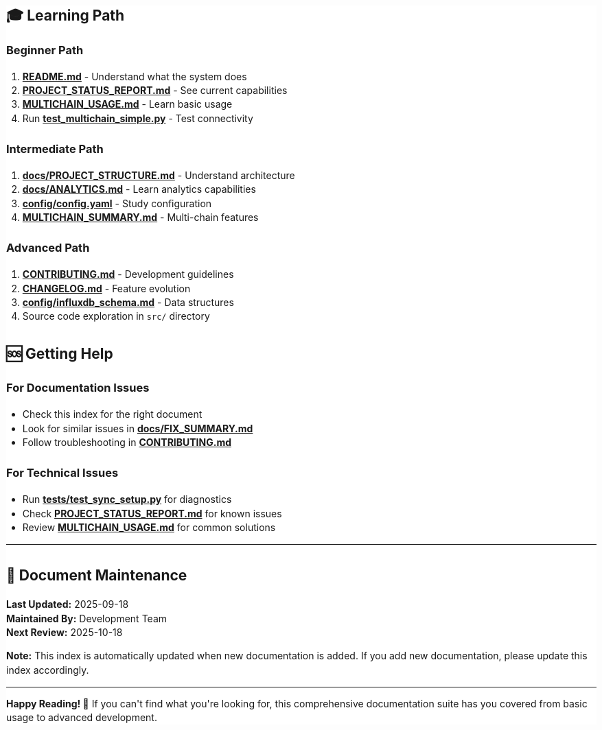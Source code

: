 ## 🎓 **Learning Path**

### **Beginner Path**
1. **[README.md](README.md)** - Understand what the system does
2. **[PROJECT_STATUS_REPORT.md](PROJECT_STATUS_REPORT.md)** - See current capabilities
3. **[MULTICHAIN_USAGE.md](MULTICHAIN_USAGE.md)** - Learn basic usage
4. Run **[test_multichain_simple.py](test_multichain_simple.py)** - Test connectivity

### **Intermediate Path**
1. **[docs/PROJECT_STRUCTURE.md](docs/PROJECT_STRUCTURE.md)** - Understand architecture
2. **[docs/ANALYTICS.md](docs/ANALYTICS.md)** - Learn analytics capabilities
3. **[config/config.yaml](config/config.yaml)** - Study configuration
4. **[MULTICHAIN_SUMMARY.md](MULTICHAIN_SUMMARY.md)** - Multi-chain features

### **Advanced Path**
1. **[CONTRIBUTING.md](CONTRIBUTING.md)** - Development guidelines
2. **[CHANGELOG.md](CHANGELOG.md)** - Feature evolution
3. **[config/influxdb_schema.md](config/influxdb_schema.md)** - Data structures
4. Source code exploration in `src/` directory

## 🆘 **Getting Help**

### **For Documentation Issues**
- Check this index for the right document
- Look for similar issues in **[docs/FIX_SUMMARY.md](docs/FIX_SUMMARY.md)**
- Follow troubleshooting in **[CONTRIBUTING.md](CONTRIBUTING.md)**

### **For Technical Issues**
- Run **[tests/test_sync_setup.py](tests/test_sync_setup.py)** for diagnostics
- Check **[PROJECT_STATUS_REPORT.md](PROJECT_STATUS_REPORT.md)** for known issues
- Review **[MULTICHAIN_USAGE.md](MULTICHAIN_USAGE.md)** for common solutions

---

## 📅 **Document Maintenance**

**Last Updated:** 2025-09-18  
**Maintained By:** Development Team  
**Next Review:** 2025-10-18  

**Note:** This index is automatically updated when new documentation is added. If you add new documentation, please update this index accordingly.

---

**Happy Reading! 📖** If you can't find what you're looking for, this comprehensive documentation suite has you covered from basic usage to advanced development.